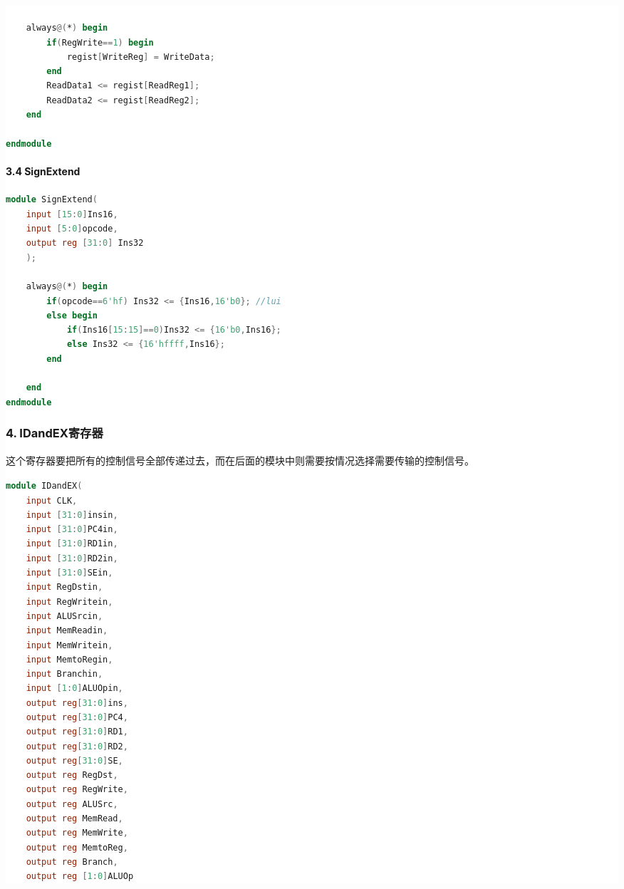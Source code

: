 ```verilog
    
    always@(*) begin
        if(RegWrite==1) begin
            regist[WriteReg] = WriteData;
        end
        ReadData1 <= regist[ReadReg1];
        ReadData2 <= regist[ReadReg2];
    end
    
endmodule
```

#### 3.4 SignExtend

```verilog
module SignExtend(
    input [15:0]Ins16,
    input [5:0]opcode,
    output reg [31:0] Ins32
    );
    
    always@(*) begin
        if(opcode==6'hf) Ins32 <= {Ins16,16'b0}; //lui
        else begin
            if(Ins16[15:15]==0)Ins32 <= {16'b0,Ins16};
            else Ins32 <= {16'hffff,Ins16};
        end
        
    end
endmodule
```

### 4. IDandEX寄存器

这个寄存器要把所有的控制信号全部传递过去，而在后面的模块中则需要按情况选择需要传输的控制信号。

```verilog
module IDandEX(
    input CLK,
    input [31:0]insin,
    input [31:0]PC4in,
    input [31:0]RD1in,
    input [31:0]RD2in,
    input [31:0]SEin,
    input RegDstin,
    input RegWritein,
    input ALUSrcin,
    input MemReadin,
    input MemWritein,
    input MemtoRegin,
    input Branchin,
    input [1:0]ALUOpin,
    output reg[31:0]ins,
    output reg[31:0]PC4,
    output reg[31:0]RD1,
    output reg[31:0]RD2,
    output reg[31:0]SE,
    output reg RegDst,
    output reg RegWrite,
    output reg ALUSrc,
    output reg MemRead,
    output reg MemWrite,
    output reg MemtoReg,
    output reg Branch,
    output reg [1:0]ALUOp
```